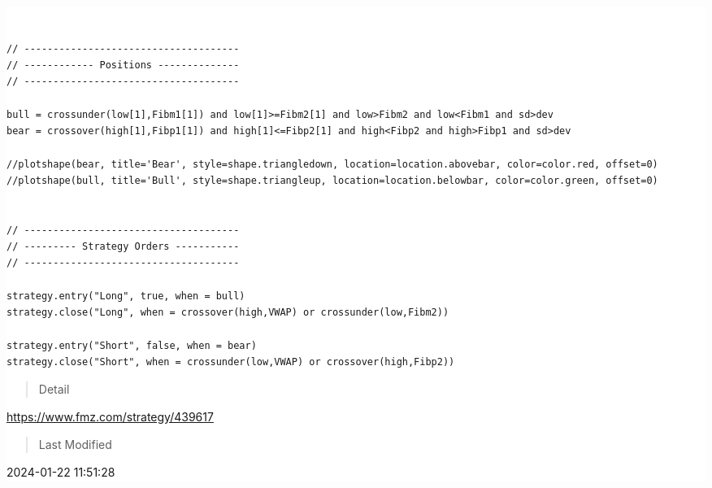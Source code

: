 ``` pinescript


// -------------------------------------
// ------------ Positions --------------
// -------------------------------------

bull = crossunder(low[1],Fibm1[1]) and low[1]>=Fibm2[1] and low>Fibm2 and low<Fibm1 and sd>dev
bear = crossover(high[1],Fibp1[1]) and high[1]<=Fibp2[1] and high<Fibp2 and high>Fibp1 and sd>dev

//plotshape(bear, title='Bear', style=shape.triangledown, location=location.abovebar, color=color.red, offset=0)
//plotshape(bull, title='Bull', style=shape.triangleup, location=location.belowbar, color=color.green, offset=0)


// -------------------------------------
// --------- Strategy Orders -----------
// -------------------------------------

strategy.entry("Long", true, when = bull)
strategy.close("Long", when = crossover(high,VWAP) or crossunder(low,Fibm2))

strategy.entry("Short", false, when = bear)
strategy.close("Short", when = crossunder(low,VWAP) or crossover(high,Fibp2))
```

> Detail

https://www.fmz.com/strategy/439617

> Last Modified

2024-01-22 11:51:28
